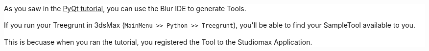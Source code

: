 As you saw in the [PyQt tutorial](PyQt.md), you can use the Blur IDE to generate Tools.

If you run your Treegrunt in 3dsMax (`MainMenu >> Python >> Treegrunt`), you'll be able to find your SampleTool available to you.

This is becuase when you ran the tutorial, you registered the Tool to the Studiomax Application.